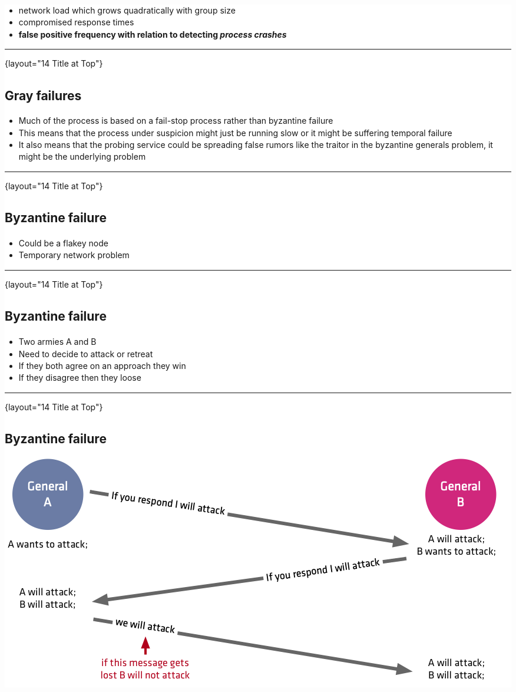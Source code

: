 * network load which grows quadratically with group size
* compromised response times
* **false positive frequency with relation to detecting *process crashes***



---
{layout="14 Title at Top"}

## Gray failures

* Much of the process is based on a fail-stop process rather than byzantine failure
* This means that the process under suspicion might just be running slow or it might be suffering temporal failure
* It also means that the probing service could be spreading false rumors like the traitor in the byzantine generals problem, it might be the underlying problem
 


---
{layout="14 Title at Top"}

## Byzantine failure

* Could be a flakey node
* Temporary network problem




---
{layout="14 Title at Top"}

## Byzantine failure

* Two armies A and B
* Need to decide to attack or retreat
* If they both agree on an approach they win
* If they disagree then they loose



---
{layout="14 Title at Top"}

## Byzantine failure

![](https://raw.githubusercontent.com/nicholasjackson/presentations/master/swim/images/byzantine_1.png)